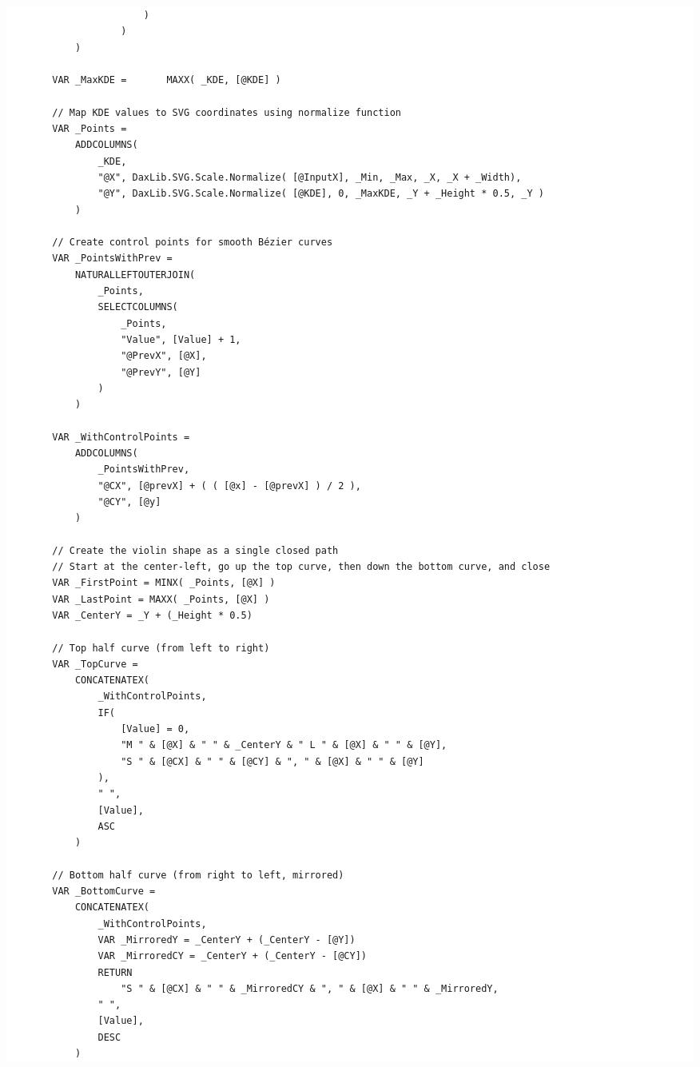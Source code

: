                             ) 
                        )
                )

            VAR _MaxKDE = 		MAXX( _KDE, [@KDE] )

            // Map KDE values to SVG coordinates using normalize function
            VAR _Points = 
                ADDCOLUMNS(
                    _KDE,
                    "@X", DaxLib.SVG.Scale.Normalize( [@InputX], _Min, _Max, _X, _X + _Width),
                    "@Y", DaxLib.SVG.Scale.Normalize( [@KDE], 0, _MaxKDE, _Y + _Height * 0.5, _Y )
                )

            // Create control points for smooth Bézier curves
            VAR _PointsWithPrev = 
                NATURALLEFTOUTERJOIN(
                    _Points,
                    SELECTCOLUMNS(
                        _Points,
                        "Value", [Value] + 1,
                        "@PrevX", [@X],
                        "@PrevY", [@Y]
                    )
                )

            VAR _WithControlPoints = 
                ADDCOLUMNS(
                    _PointsWithPrev,
                    "@CX", [@prevX] + ( ( [@x] - [@prevX] ) / 2 ),
                    "@CY", [@y]
                )

            // Create the violin shape as a single closed path
            // Start at the center-left, go up the top curve, then down the bottom curve, and close
            VAR _FirstPoint = MINX( _Points, [@X] )
            VAR _LastPoint = MAXX( _Points, [@X] )
            VAR _CenterY = _Y + (_Height * 0.5)

            // Top half curve (from left to right)
            VAR _TopCurve = 
                CONCATENATEX(
                    _WithControlPoints,
                    IF(
                        [Value] = 0,
                        "M " & [@X] & " " & _CenterY & " L " & [@X] & " " & [@Y],
                        "S " & [@CX] & " " & [@CY] & ", " & [@X] & " " & [@Y]
                    ),
                    " ",
                    [Value],
                    ASC
                )

            // Bottom half curve (from right to left, mirrored)
            VAR _BottomCurve = 
                CONCATENATEX(
                    _WithControlPoints,
                    VAR _MirroredY = _CenterY + (_CenterY - [@Y])
                    VAR _MirroredCY = _CenterY + (_CenterY - [@CY])
                    RETURN
                        "S " & [@CX] & " " & _MirroredCY & ", " & [@X] & " " & _MirroredY,
                    " ",
                    [Value],
                    DESC
                )

